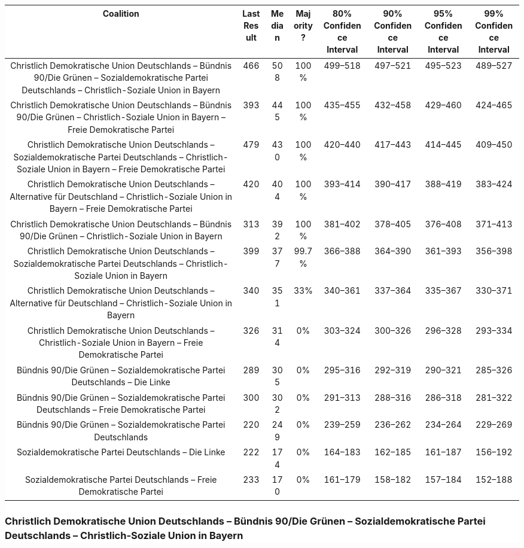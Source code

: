| Coalition | Last Result | Median | Majority? | 80% Confidence Interval | 90% Confidence Interval | 95% Confidence Interval | 99% Confidence Interval |
|:---------:|:-----------:|:------:|:---------:|:-----------------------:|:-----------------------:|:-----------------------:|:-----------------------:|
| Christlich Demokratische Union Deutschlands – Bündnis 90/Die Grünen – Sozialdemokratische Partei Deutschlands – Christlich-Soziale Union in Bayern | 466 | 508 | 100% | 499–518 | 497–521 | 495–523 | 489–527 |
| Christlich Demokratische Union Deutschlands – Bündnis 90/Die Grünen – Christlich-Soziale Union in Bayern – Freie Demokratische Partei | 393 | 445 | 100% | 435–455 | 432–458 | 429–460 | 424–465 |
| Christlich Demokratische Union Deutschlands – Sozialdemokratische Partei Deutschlands – Christlich-Soziale Union in Bayern – Freie Demokratische Partei | 479 | 430 | 100% | 420–440 | 417–443 | 414–445 | 409–450 |
| Christlich Demokratische Union Deutschlands – Alternative für Deutschland – Christlich-Soziale Union in Bayern – Freie Demokratische Partei | 420 | 404 | 100% | 393–414 | 390–417 | 388–419 | 383–424 |
| Christlich Demokratische Union Deutschlands – Bündnis 90/Die Grünen – Christlich-Soziale Union in Bayern | 313 | 392 | 100% | 381–402 | 378–405 | 376–408 | 371–413 |
| Christlich Demokratische Union Deutschlands – Sozialdemokratische Partei Deutschlands – Christlich-Soziale Union in Bayern | 399 | 377 | 99.7% | 366–388 | 364–390 | 361–393 | 356–398 |
| Christlich Demokratische Union Deutschlands – Alternative für Deutschland – Christlich-Soziale Union in Bayern | 340 | 351 | 33% | 340–361 | 337–364 | 335–367 | 330–371 |
| Christlich Demokratische Union Deutschlands – Christlich-Soziale Union in Bayern – Freie Demokratische Partei | 326 | 314 | 0% | 303–324 | 300–326 | 296–328 | 293–334 |
| Bündnis 90/Die Grünen – Sozialdemokratische Partei Deutschlands – Die Linke | 289 | 305 | 0% | 295–316 | 292–319 | 290–321 | 285–326 |
| Bündnis 90/Die Grünen – Sozialdemokratische Partei Deutschlands – Freie Demokratische Partei | 300 | 302 | 0% | 291–313 | 288–316 | 286–318 | 281–322 |
| Bündnis 90/Die Grünen – Sozialdemokratische Partei Deutschlands | 220 | 249 | 0% | 239–259 | 236–262 | 234–264 | 229–269 |
| Sozialdemokratische Partei Deutschlands – Die Linke | 222 | 174 | 0% | 164–183 | 162–185 | 161–187 | 156–192 |
| Sozialdemokratische Partei Deutschlands – Freie Demokratische Partei | 233 | 170 | 0% | 161–179 | 158–182 | 157–184 | 152–188 |

### Christlich Demokratische Union Deutschlands – Bündnis 90/Die Grünen – Sozialdemokratische Partei Deutschlands – Christlich-Soziale Union in Bayern
